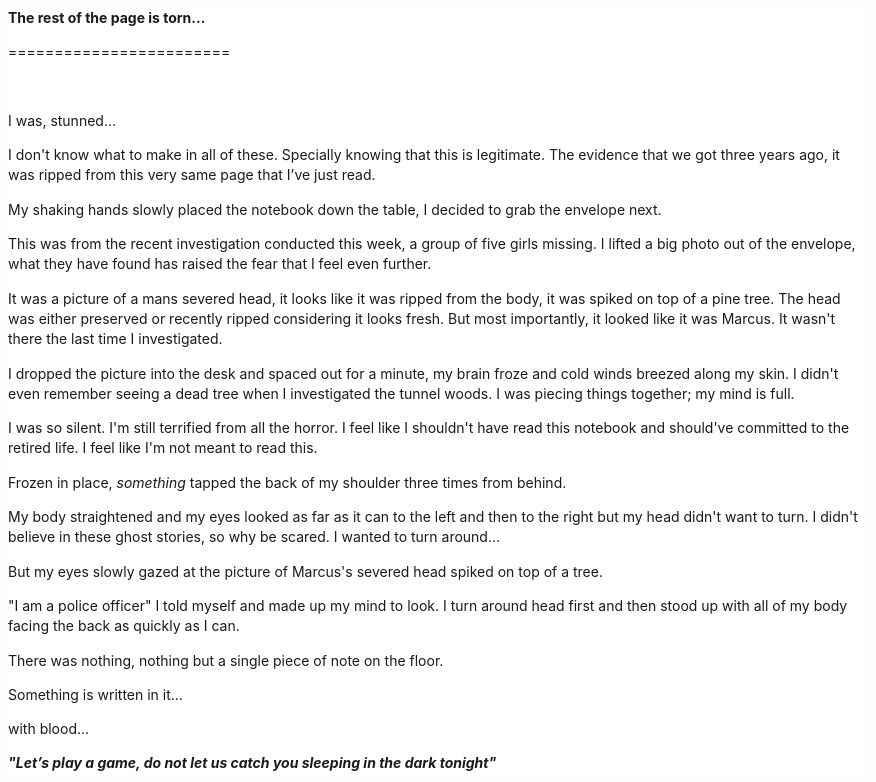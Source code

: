 **The rest of the page is torn...**

========================

&#x200B;

I was, stunned…

I don't know what to make in all of these. Specially knowing that this is legitimate. The evidence that we got three years ago, it was ripped from this very same page that I’ve just read.

My shaking hands slowly placed the notebook down the table, I decided to grab the envelope next.

This was from the recent investigation conducted this week, a group of five girls missing. I lifted a big photo out of the envelope, what they have found has raised the fear that I feel even further.

It was a picture of a mans severed head, it looks like it was ripped from the body, it was spiked on top of a pine tree. The head was either preserved or recently ripped considering it looks fresh. But most importantly, it looked like it was Marcus. It wasn't there the last time I investigated.

I dropped the picture into the desk and spaced out for a minute, my brain froze and cold winds breezed along my skin. I didn't even remember seeing a dead tree when I investigated the tunnel woods. I was piecing things together; my mind is full.

I was so silent. I'm still terrified from all the horror. I feel like I shouldn't have read this notebook and should've committed to the retired life. I feel like I'm not meant to read this.

Frozen in place, *something* tapped the back of my shoulder three times from behind.

My body straightened and my eyes looked as far as it can to the left and then to the right but my head didn't want to turn. I didn't believe in these ghost stories, so why be scared. I wanted to turn around…

But my eyes slowly gazed at the picture of Marcus's severed head spiked on top of a tree.

"I am a police officer" I told myself and made up my mind to look. I turn around head first and then stood up with all of my body facing the back as quickly as I can.

There was nothing, nothing but a single piece of note on the floor.

Something is written in it...

with blood...

***"Let’s play a game, do not let us catch you sleeping in the dark tonight"***